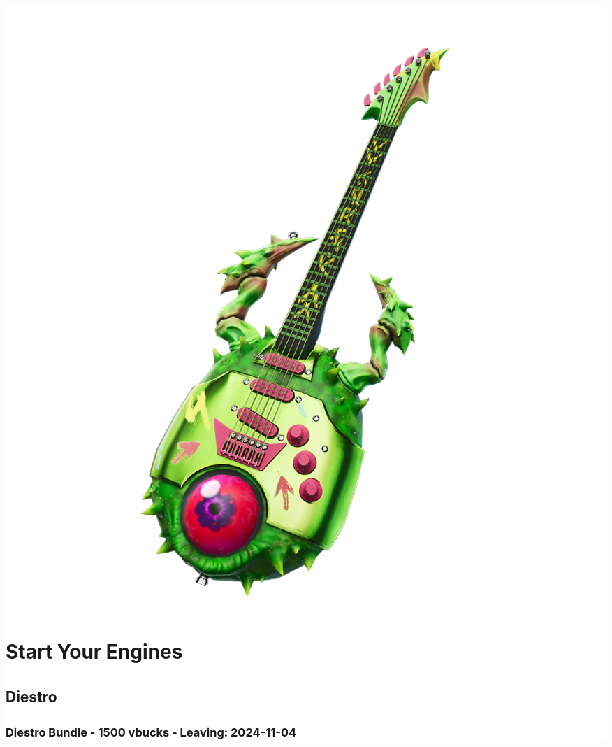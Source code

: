 [![Image of Pincer](../images/2024-11-4/pincer.png)](https://www.fortnite.com/item-shop/guitars/pincer-59e946c6?lang=en-US)
# Start Your Engines
## Diestro
### Diestro Bundle - 1500 vbucks -  Leaving: 2024-11-04